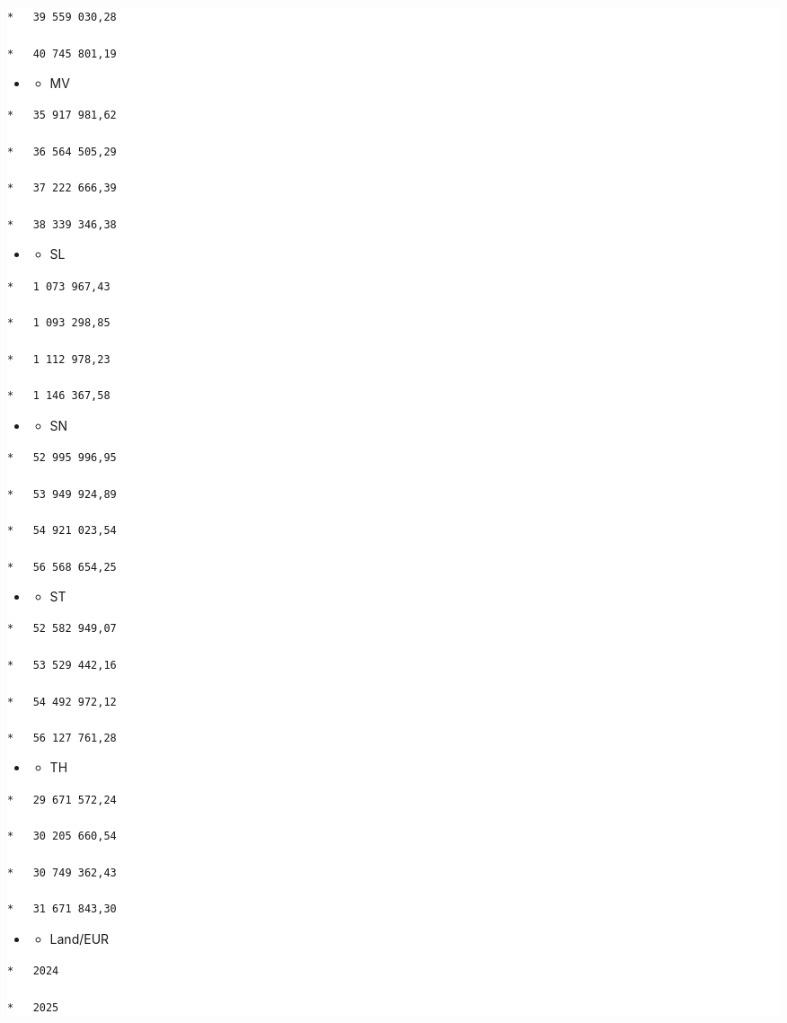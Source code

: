     *   39 559 030,28

    *   40 745 801,19


*    *   MV

    *   35 917 981,62

    *   36 564 505,29

    *   37 222 666,39

    *   38 339 346,38


*    *   SL

    *   1 073 967,43

    *   1 093 298,85

    *   1 112 978,23

    *   1 146 367,58


*    *   SN

    *   52 995 996,95

    *   53 949 924,89

    *   54 921 023,54

    *   56 568 654,25


*    *   ST

    *   52 582 949,07

    *   53 529 442,16

    *   54 492 972,12

    *   56 127 761,28


*    *   TH

    *   29 671 572,24

    *   30 205 660,54

    *   30 749 362,43

    *   31 671 843,30





*    *   Land/EUR

    *   2024

    *   2025

